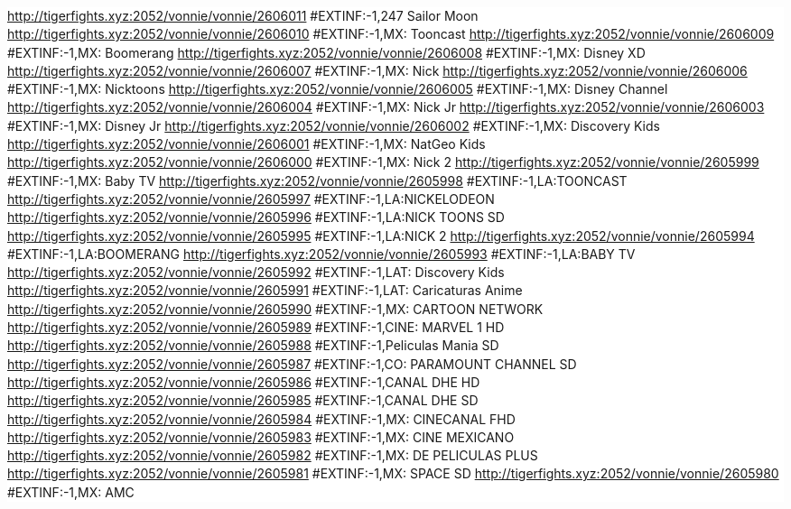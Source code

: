 http://tigerfights.xyz:2052/vonnie/vonnie/2606011
#EXTINF:-1,247 Sailor Moon
http://tigerfights.xyz:2052/vonnie/vonnie/2606010
#EXTINF:-1,MX: Tooncast
http://tigerfights.xyz:2052/vonnie/vonnie/2606009
#EXTINF:-1,MX: Boomerang
http://tigerfights.xyz:2052/vonnie/vonnie/2606008
#EXTINF:-1,MX: Disney XD
http://tigerfights.xyz:2052/vonnie/vonnie/2606007
#EXTINF:-1,MX: Nick
http://tigerfights.xyz:2052/vonnie/vonnie/2606006
#EXTINF:-1,MX: Nicktoons
http://tigerfights.xyz:2052/vonnie/vonnie/2606005
#EXTINF:-1,MX: Disney Channel
http://tigerfights.xyz:2052/vonnie/vonnie/2606004
#EXTINF:-1,MX: Nick Jr
http://tigerfights.xyz:2052/vonnie/vonnie/2606003
#EXTINF:-1,MX: Disney Jr
http://tigerfights.xyz:2052/vonnie/vonnie/2606002
#EXTINF:-1,MX: Discovery Kids
http://tigerfights.xyz:2052/vonnie/vonnie/2606001
#EXTINF:-1,MX: NatGeo Kids
http://tigerfights.xyz:2052/vonnie/vonnie/2606000
#EXTINF:-1,MX: Nick 2
http://tigerfights.xyz:2052/vonnie/vonnie/2605999
#EXTINF:-1,MX: Baby TV
http://tigerfights.xyz:2052/vonnie/vonnie/2605998
#EXTINF:-1,LA:TOONCAST
http://tigerfights.xyz:2052/vonnie/vonnie/2605997
#EXTINF:-1,LA:NICKELODEON
http://tigerfights.xyz:2052/vonnie/vonnie/2605996
#EXTINF:-1,LA:NICK TOONS SD
http://tigerfights.xyz:2052/vonnie/vonnie/2605995
#EXTINF:-1,LA:NICK 2
http://tigerfights.xyz:2052/vonnie/vonnie/2605994
#EXTINF:-1,LA:BOOMERANG
http://tigerfights.xyz:2052/vonnie/vonnie/2605993
#EXTINF:-1,LA:BABY TV
http://tigerfights.xyz:2052/vonnie/vonnie/2605992
#EXTINF:-1,LAT: Discovery Kids
http://tigerfights.xyz:2052/vonnie/vonnie/2605991
#EXTINF:-1,LAT: Caricaturas Anime
http://tigerfights.xyz:2052/vonnie/vonnie/2605990
#EXTINF:-1,MX: CARTOON NETWORK
http://tigerfights.xyz:2052/vonnie/vonnie/2605989
#EXTINF:-1,CINE: MARVEL 1 HD
http://tigerfights.xyz:2052/vonnie/vonnie/2605988
#EXTINF:-1,Peliculas Mania SD
http://tigerfights.xyz:2052/vonnie/vonnie/2605987
#EXTINF:-1,CO: PARAMOUNT CHANNEL SD
http://tigerfights.xyz:2052/vonnie/vonnie/2605986
#EXTINF:-1,CANAL DHE HD
http://tigerfights.xyz:2052/vonnie/vonnie/2605985
#EXTINF:-1,CANAL DHE SD
http://tigerfights.xyz:2052/vonnie/vonnie/2605984
#EXTINF:-1,MX: CINECANAL FHD
http://tigerfights.xyz:2052/vonnie/vonnie/2605983
#EXTINF:-1,MX: CINE MEXICANO
http://tigerfights.xyz:2052/vonnie/vonnie/2605982
#EXTINF:-1,MX: DE PELICULAS PLUS
http://tigerfights.xyz:2052/vonnie/vonnie/2605981
#EXTINF:-1,MX: SPACE SD
http://tigerfights.xyz:2052/vonnie/vonnie/2605980
#EXTINF:-1,MX: AMC